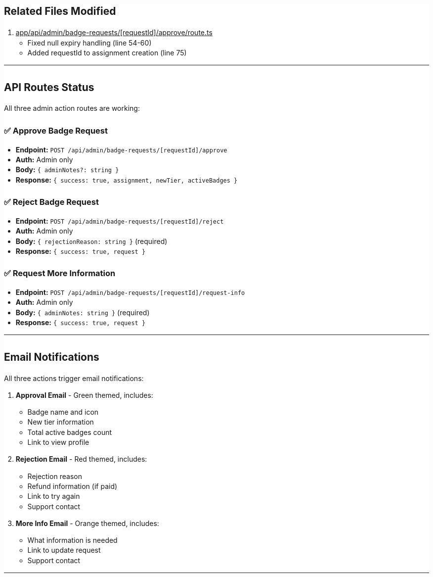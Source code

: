 
## Related Files Modified

1. [app/api/admin/badge-requests/[requestId]/approve/route.ts](../app/api/admin/badge-requests/[requestId]/approve/route.ts)
   - Fixed null expiry handling (line 54-60)
   - Added requestId to assignment creation (line 75)

---

## API Routes Status

All three admin action routes are working:

### ✅ Approve Badge Request
- **Endpoint:** `POST /api/admin/badge-requests/[requestId]/approve`
- **Auth:** Admin only
- **Body:** `{ adminNotes?: string }`
- **Response:** `{ success: true, assignment, newTier, activeBadges }`

### ✅ Reject Badge Request
- **Endpoint:** `POST /api/admin/badge-requests/[requestId]/reject`
- **Auth:** Admin only
- **Body:** `{ rejectionReason: string }` (required)
- **Response:** `{ success: true, request }`

### ✅ Request More Information
- **Endpoint:** `POST /api/admin/badge-requests/[requestId]/request-info`
- **Auth:** Admin only
- **Body:** `{ adminNotes: string }` (required)
- **Response:** `{ success: true, request }`

---

## Email Notifications

All three actions trigger email notifications:

1. **Approval Email** - Green themed, includes:
   - Badge name and icon
   - New tier information
   - Total active badges count
   - Link to view profile

2. **Rejection Email** - Red themed, includes:
   - Rejection reason
   - Refund information (if paid)
   - Link to try again
   - Support contact

3. **More Info Email** - Orange themed, includes:
   - What information is needed
   - Link to update request
   - Support contact

---